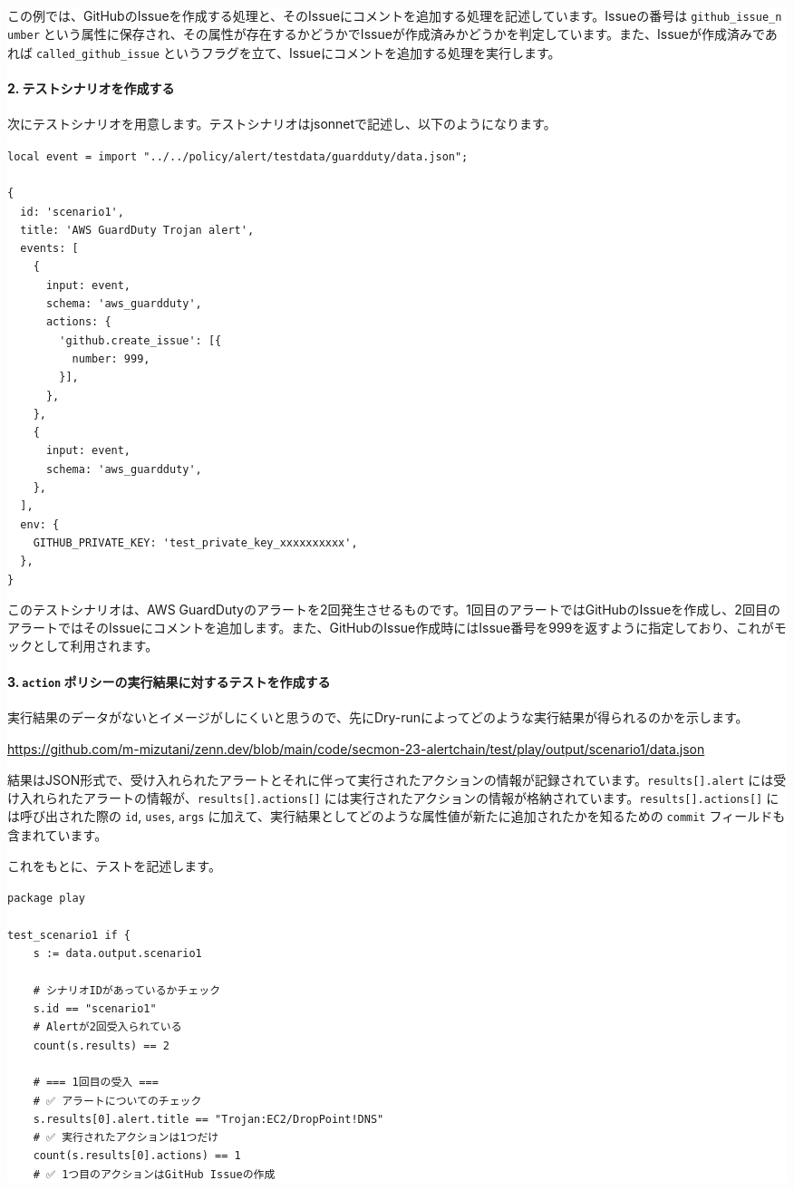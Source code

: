 この例では、GitHubのIssueを作成する処理と、そのIssueにコメントを追加する処理を記述しています。Issueの番号は `github_issue_number` という属性に保存され、その属性が存在するかどうかでIssueが作成済みかどうかを判定しています。また、Issueが作成済みであれば `called_github_issue` というフラグを立て、Issueにコメントを追加する処理を実行します。

#### 2. テストシナリオを作成する

次にテストシナリオを用意します。テストシナリオはjsonnetで記述し、以下のようになります。

```jsonnet:play/scenario/scenario1.jsonnet
local event = import "../../policy/alert/testdata/guardduty/data.json";

{
  id: 'scenario1',
  title: 'AWS GuardDuty Trojan alert',
  events: [
    {
      input: event,
      schema: 'aws_guardduty',
      actions: {
        'github.create_issue': [{
          number: 999,
        }],
      },
    },
    {
      input: event,
      schema: 'aws_guardduty',
    },
  ],
  env: {
    GITHUB_PRIVATE_KEY: 'test_private_key_xxxxxxxxxx',
  },
}
```

このテストシナリオは、AWS GuardDutyのアラートを2回発生させるものです。1回目のアラートではGitHubのIssueを作成し、2回目のアラートではそのIssueにコメントを追加します。また、GitHubのIssue作成時にはIssue番号を999を返すように指定しており、これがモックとして利用されます。

#### 3. `action` ポリシーの実行結果に対するテストを作成する

実行結果のデータがないとイメージがしにくいと思うので、先にDry-runによってどのような実行結果が得られるのかを示します。

https://github.com/m-mizutani/zenn.dev/blob/main/code/secmon-23-alertchain/test/play/output/scenario1/data.json

結果はJSON形式で、受け入れられたアラートとそれに伴って実行されたアクションの情報が記録されています。`results[].alert` には受け入れられたアラートの情報が、`results[].actions[]` には実行されたアクションの情報が格納されています。`results[].actions[]` には呼び出された際の `id`, `uses`, `args` に加えて、実行結果としてどのような属性値が新たに追加されたかを知るための `commit` フィールドも含まれています。

これをもとに、テストを記述します。

```rego:play/scenario1_test.rego
package play

test_scenario1 if {
    s := data.output.scenario1

    # シナリオIDがあっているかチェック
    s.id == "scenario1"
    # Alertが2回受入られている
    count(s.results) == 2

    # === 1回目の受入 ===
    # ✅️ アラートについてのチェック
    s.results[0].alert.title == "Trojan:EC2/DropPoint!DNS"
    # ✅️ 実行されたアクションは1つだけ
    count(s.results[0].actions) == 1
    # ✅️ 1つ目のアクションはGitHub Issueの作成
```